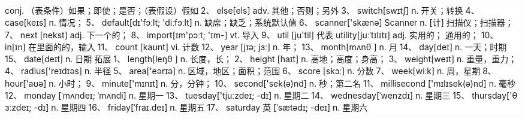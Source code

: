 conj. （表条件）如果；即使；是否；（表假设）假如
2、 else[els]
adv. 其他；否则；另外
3、 switch[swɪtʃ]
n. 开关；转换
4、 case[keɪs]
n. 情况；
5、 default[dɪ'fɔːlt; 'diːfɔːlt]
n. 缺席；缺乏；系统默认值
6、 scanner['skænə] Scanner
n. [计] 扫描仪；扫描器；
7、 next [nekst]
adj. 下一个的；
8、 import[ɪm'pɔːt; 'ɪm-]
vt. 导入
9、 util [ju'til]
代表 utility[juːˈtɪlɪtɪ] adj. 实用的； 通用的；
10、 in[ɪn]
在里面的的，输入
11、 count [kaʊnt]
vi. 计数
12、 year [jɪə; jɜː]
n. 年；
13、 month[mʌnθ ]
n. 月
14、 day[deɪ]
n. 一天；时期
15、 date[deɪt]
n. 日期
拓展
1、 length[leŋθ ]
n. 长度，长；
2、 height [haɪt]
n. 高地；高度；身高；
3、 weight[weɪt]
n. 重量，重力；
4、 radius['reɪdɪəs]
n. 半径
5、 area['eərɪə]
n. 区域，地区；面积；范围
6、 score [skɔː]
n. 分数
7、 week[wiːk]
n. 周，星期
8、 hour['aʊə]
n. 小时；
9、 minute['mɪnɪt]
n. 分，分钟；
10、 second['sek(ə)nd]
n. 秒；第二名
11、 millisecond ['mɪlɪsek(ə)nd]
n. 毫秒
12、 monday [ˈmʌndeɪ; ˈmʌndi]
n. 星期一
13、 tuesday['tjuːzdeɪ; -dɪ]
n. 星期二
14、 wednesday[ˈwenzdɪ]
n. 星期三
15、 thursday['θ ɜːzdeɪ; -dɪ]
n. 星期四
16、 friday[ˈfraɪ.deɪ]
n. 星期五
17、 saturday 英 [ˈsætədɪ; -deɪ]
n. 星期六